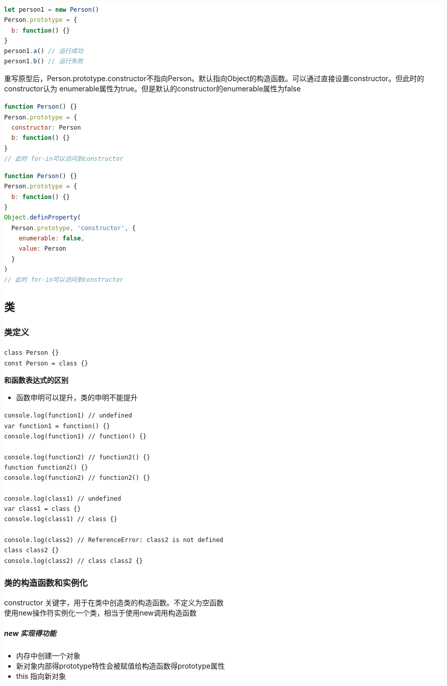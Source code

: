 ``` javascript
let person1 = new Person()
Person.prototype = {
  b: function() {}
}
person1.a() // 运行成功
person1.b() // 运行失败
```
重写原型后，Person.prototype.constructor不指向Person。默认指向Object的构造函数。可以通过直接设置constructor。但此时的constructor认为 enumerable属性为true。但是默认的constructor的enumerable属性为false
``` javascript
function Person() {}
Person.prototype = {
  constructor: Person
  b: function() {}
}
// 此时 for-in可以访问到constructor
```
``` javascript
function Person() {}
Person.prototype = {
  b: function() {}
}
Object.definProperty(
  Person.prototype, 'constructor', {
    enumerable: false,
    value: Person
  }
)
// 此时 for-in可以访问到constructor
```
## 类
### 类定义
```
class Person {}
const Person = class {}
```
__和函数表达式的区别__
* 函数申明可以提升，类的申明不能提升
```
console.log(function1) // undefined
var function1 = function() {}
console.log(function1) // function() {}

console.log(function2) // function2() {}
function function2() {}
console.log(function2) // function2() {}

console.log(class1) // undefined
var class1 = class {}
console.log(class1) // class {}

console.log(class2) // ReferenceError: class2 is not defined
class class2 {}
console.log(class2) // class class2 {}
```
### 类的构造函数和实例化
constructor 关键字，用于在类中创造类的构造函数。不定义为空函数\
使用new操作符实例化一个类，相当于使用new调用构造函数
##### new 实现得功能
* 内存中创建一个对象
* 新对象内部得prototype特性会被赋值给构造函数得prototype属性
* this 指向新对象
